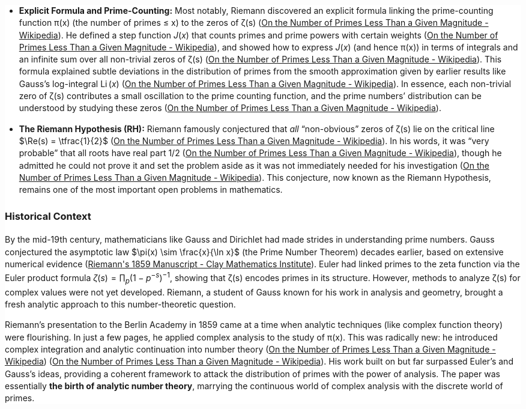 - **Explicit Formula and Prime-Counting:** Most notably, Riemann discovered an explicit formula linking the prime-counting function π(x) (the number of primes ≤ x) to the zeros of ζ(s) ([On the Number of Primes Less Than a Given Magnitude - Wikipedia](https://en.wikipedia.org/wiki/On_the_Number_of_Primes_Less_Than_a_Given_Magnitude#:~:text=Riemann%20also%20discussed%20the%20relationship,and%20Carl%20Wolfgang%20Benjamin%20Goldschmidt)). He defined a step function $J(x)$ that counts primes and prime powers with certain weights ([On the Number of Primes Less Than a Given Magnitude - Wikipedia](https://en.wikipedia.org/wiki/On_the_Number_of_Primes_Less_Than_a_Given_Magnitude#:~:text=,x)), and showed how to express $J(x)$ (and hence π(x)) in terms of integrals and an infinite sum over all non-trivial zeros of ζ(s) ([On the Number of Primes Less Than a Given Magnitude - Wikipedia](https://en.wikipedia.org/wiki/On_the_Number_of_Primes_Less_Than_a_Given_Magnitude#:~:text=Riemann%20also%20discussed%20the%20relationship,and%20Carl%20Wolfgang%20Benjamin%20Goldschmidt)). This formula explained subtle deviations in the distribution of primes from the smooth approximation given by earlier results like Gauss’s log-integral $\operatorname{Li}(x)$ ([On the Number of Primes Less Than a Given Magnitude - Wikipedia](https://en.wikipedia.org/wiki/On_the_Number_of_Primes_Less_Than_a_Given_Magnitude#:~:text=Stieltjes%20integration%20,and%20Carl%20Wolfgang%20Benjamin%20Goldschmidt)). In essence, each non-trivial zero of ζ(s) contributes a small oscillation to the prime counting function, and the prime numbers’ distribution can be understood by studying these zeros ([On the Number of Primes Less Than a Given Magnitude - Wikipedia](https://en.wikipedia.org/wiki/On_the_Number_of_Primes_Less_Than_a_Given_Magnitude#:~:text=Riemann%20also%20discussed%20the%20relationship,and%20Carl%20Wolfgang%20Benjamin%20Goldschmidt)).

- **The Riemann Hypothesis (RH):** Riemann famously conjectured that *all* “non-obvious” zeros of ζ(s) lie on the critical line $\Re(s) = \tfrac{1}{2}$ ([On the Number of Primes Less Than a Given Magnitude - Wikipedia](https://en.wikipedia.org/wiki/On_the_Number_of_Primes_Less_Than_a_Given_Magnitude#:~:text=,of%20the%20related%20%CE%BE%20function)). In his words, it was “very probable” that all roots have real part 1/2 ([On the Number of Primes Less Than a Given Magnitude - Wikipedia](https://en.wikipedia.org/wiki/On_the_Number_of_Primes_Less_Than_a_Given_Magnitude#:~:text=,next%20objective%20of%20my%20investigation)), though he admitted he could not prove it and set the problem aside as it was not immediately needed for his investigation ([On the Number of Primes Less Than a Given Magnitude - Wikipedia](https://en.wikipedia.org/wiki/On_the_Number_of_Primes_Less_Than_a_Given_Magnitude#:~:text=,Zweck%20meiner%20Untersuchung%20entbehrlich%20schien)). This conjecture, now known as the Riemann Hypothesis, remains one of the most important open problems in mathematics.

### Historical Context  
By the mid-19th century, mathematicians like Gauss and Dirichlet had made strides in understanding prime numbers. Gauss conjectured the asymptotic law $\pi(x) \sim \frac{x}{\ln x}$ (the Prime Number Theorem) decades earlier, based on extensive numerical evidence ([Riemann's 1859 Manuscript - Clay Mathematics Institute](https://www.claymath.org/collections/riemanns-1859-manuscript/#:~:text=in%20the%C2%A0Monatsberichte%20der%20Berliner%20Akademie%2C,x)). Euler had linked primes to the zeta function via the Euler product formula $ζ(s) = \prod_{p}(1-p^{-s})^{-1}$, showing that ζ(s) encodes primes in its structure. However, methods to analyze ζ(s) for complex values were not yet developed. Riemann, a student of Gauss known for his work in analysis and geometry, brought a fresh analytic approach to this number-theoretic question.

Riemann’s presentation to the Berlin Academy in 1859 came at a time when analytic techniques (like complex function theory) were flourishing. In just a few pages, he applied complex analysis to the study of π(x). This was radically new: he introduced complex integration and analytic continuation into number theory ([On the Number of Primes Less Than a Given Magnitude - Wikipedia](https://en.wikipedia.org/wiki/On_the_Number_of_Primes_Less_Than_a_Given_Magnitude#:~:text=contains%20ideas%20which%20influenced%20thousands,60%20analytic%20number%20theory)) ([On the Number of Primes Less Than a Given Magnitude - Wikipedia](https://en.wikipedia.org/wiki/On_the_Number_of_Primes_Less_Than_a_Given_Magnitude#:~:text=,77)). His work built on but far surpassed Euler’s and Gauss’s ideas, providing a coherent framework to attack the distribution of primes with the power of analysis. The paper was essentially **the birth of analytic number theory**, marrying the continuous world of complex analysis with the discrete world of primes.
